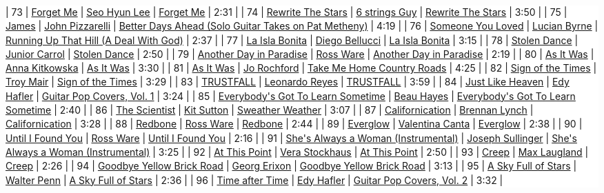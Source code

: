 | 73 | [Forget Me](https://open.spotify.com/track/0vIcZ4WNgj7pHPmqsYnK2D) | [Seo Hyun Lee](https://open.spotify.com/artist/2NdqMdRInEBDZ3CisuV2uu) | [Forget Me](https://open.spotify.com/album/2bYDvZ5Bt8euzp717whN33) | 2:31 |
| 74 | [Rewrite The Stars](https://open.spotify.com/track/6osJpF4LOPQx6Q7XkLoiKr) | [6 strings Guy](https://open.spotify.com/artist/195Dns39hXiNuoATNy03T1) | [Rewrite The Stars](https://open.spotify.com/album/6QcEbkz1ZSWiQ5OR4TS4lw) | 3:50 |
| 75 | [James](https://open.spotify.com/track/5SJVQcy3KMrvth7gnE0ffV) | [John Pizzarelli](https://open.spotify.com/artist/5Yc3oYPNlABAj17eZiNJqf) | [Better Days Ahead \(Solo Guitar Takes on Pat Metheny\)](https://open.spotify.com/album/1jpZozggQsFGtU7AcRQKjx) | 4:19 |
| 76 | [Someone You Loved](https://open.spotify.com/track/6FPbcBmK0Je6EZvmXhHD5k) | [Lucian Byrne](https://open.spotify.com/artist/76JjyD3D3gmVw6h9Do2T2C) | [Running Up That Hill \(A Deal With God\)](https://open.spotify.com/album/0SsQ2kwzJx5Bdc5yvY7zF2) | 2:37 |
| 77 | [La Isla Bonita](https://open.spotify.com/track/1tBe56PF0tk8GsNkMMWZqN) | [Diego Bellucci](https://open.spotify.com/artist/1wkbTJShPHkMwIWUaMY6KZ) | [La Isla Bonita](https://open.spotify.com/album/6XnAqlJtTxYW1X6MtQJ7B4) | 3:15 |
| 78 | [Stolen Dance](https://open.spotify.com/track/0QxMBkaPIwlmR5LNFYGMan) | [Junior Carrol](https://open.spotify.com/artist/2Scv3DFwZ724kkR09uNKbv) | [Stolen Dance](https://open.spotify.com/album/7o2LbIxrLKm81JnPSmtFkw) | 2:50 |
| 79 | [Another Day in Paradise](https://open.spotify.com/track/4hDkQWAd58OtxW5NJmvTqs) | [Ross Ware](https://open.spotify.com/artist/31DhMA96nPz7vdNPVTWi1q) | [Another Day in Paradise](https://open.spotify.com/album/1JvHsQXMTh5dDJc0IHrxUr) | 2:19 |
| 80 | [As It Was](https://open.spotify.com/track/0AdUlf7gmrwhuVp8oznsRc) | [Anna Kitkowska](https://open.spotify.com/artist/45Miu8OyhYvkkQBXhn0MfQ) | [As It Was](https://open.spotify.com/album/7yZM712MQzUbnXAKeoAW4H) | 3:30 |
| 81 | [As It Was](https://open.spotify.com/track/1ZAiKDMu90wXjRrVKHMZE7) | [Jo Rochford](https://open.spotify.com/artist/38vDOZ8sFoBrhvvJJ8l1eq) | [Take Me Home Country Roads](https://open.spotify.com/album/6OEnQ0KB5WxipXw6ZtRywI) | 4:25 |
| 82 | [Sign of the Times](https://open.spotify.com/track/3TrevUmc46Vqjk1Qabjv6A) | [Troy Mair](https://open.spotify.com/artist/5veMU6D1o2oIb7fOcg5VAZ) | [Sign of the Times](https://open.spotify.com/album/1DcdQLT0io5aYL3rptceRY) | 3:29 |
| 83 | [TRUSTFALL](https://open.spotify.com/track/06riG7sQ4Oy5rM6rsxTyar) | [Leonardo Reyes](https://open.spotify.com/artist/5dK2EQpJRKs9eQbZ0PLnJG) | [TRUSTFALL](https://open.spotify.com/album/6rADWJpE4iU6o2a0STDQqZ) | 3:59 |
| 84 | [Just Like Heaven](https://open.spotify.com/track/7iQMgK17jJNkaPzSWp1CgF) | [Edy Hafler](https://open.spotify.com/artist/6i9IwqxrIrIQZKJbBOBc3T) | [Guitar Pop Covers, Vol\. 1](https://open.spotify.com/album/7ijQQwrViFIZWVJKor2NWy) | 3:24 |
| 85 | [Everybody's Got To Learn Sometime](https://open.spotify.com/track/1qeKntoqzWCSYvPOujhn5E) | [Beau Hayes](https://open.spotify.com/artist/2iojhDr0D5zVL3xhPb401I) | [Everybody's Got To Learn Sometime](https://open.spotify.com/album/4qAcqCEeAmy2xIrAqpjXs8) | 2:40 |
| 86 | [The Scientist](https://open.spotify.com/track/0G5GJAPyg9f1jEn2BYay1r) | [Kit Sutton](https://open.spotify.com/artist/0mqyygSn1RlqnfLsUqOjCh) | [Sweather Weather](https://open.spotify.com/album/2aGfO5upajmF21AQ3RCwoH) | 3:07 |
| 87 | [Californication](https://open.spotify.com/track/3eLNDLJafiuhAXizsNqcCS) | [Brennan Lynch](https://open.spotify.com/artist/17pyV0hn7BcEd4esh9GvHX) | [Californication](https://open.spotify.com/album/7JuynwJ25MHcVgGWFAfZCC) | 3:28 |
| 88 | [Redbone](https://open.spotify.com/track/2j8l5R7SLINkv2BigX8aC8) | [Ross Ware](https://open.spotify.com/artist/31DhMA96nPz7vdNPVTWi1q) | [Redbone](https://open.spotify.com/album/2COTQEoQvHGD7TloluBn8L) | 2:44 |
| 89 | [Everglow](https://open.spotify.com/track/1q1boAVz5fOwzkWYV8IzUA) | [Valentina Canta](https://open.spotify.com/artist/3W9CjATjROYf2TXKRV7Ddk) | [Everglow](https://open.spotify.com/album/0VCxQ1inAd7BZlpXwj1x5W) | 2:38 |
| 90 | [Until I Found You](https://open.spotify.com/track/4R2XWHPK2ljTjehV1PK82q) | [Ross Ware](https://open.spotify.com/artist/31DhMA96nPz7vdNPVTWi1q) | [Until I Found You](https://open.spotify.com/album/7eUEXAlRnCI2TTsqK3BJHm) | 2:16 |
| 91 | [She's Always a Woman \(Instrumental\)](https://open.spotify.com/track/5k5nFDMGaG5EZIsGJTqYcL) | [Joseph Sullinger](https://open.spotify.com/artist/6mNAxWgMw0EjVXUNhHpRpM) | [She's Always a Woman \(Instrumental\)](https://open.spotify.com/album/4nO8YfywgUOyvYBounouqr) | 3:25 |
| 92 | [At This Point](https://open.spotify.com/track/6ENVQhWISAF4em1AMU08Gm) | [Vera Stockhaus](https://open.spotify.com/artist/3zelFu7VpEQ4gAlbOl8C28) | [At This Point](https://open.spotify.com/album/0E5DSqASdf05sO5F3zJffo) | 2:50 |
| 93 | [Creep](https://open.spotify.com/track/4AstRWiBjxRZmxlQpmhwGK) | [Max Laugland](https://open.spotify.com/artist/7ASrnmDyLPEBiO97unM9AC) | [Creep](https://open.spotify.com/album/3waOvsLm5sV5tJ2xtBY8PW) | 2:26 |
| 94 | [Goodbye Yellow Brick Road](https://open.spotify.com/track/4NyXOt1GM6PaSyg7kkPI9u) | [Georg Erixon](https://open.spotify.com/artist/2YohShuz0Lf4i09lImCR5r) | [Goodbye Yellow Brick Road](https://open.spotify.com/album/2ltdhm5JuSUm5L0DizaUwO) | 3:13 |
| 95 | [A Sky Full of Stars](https://open.spotify.com/track/5RMXMzhvM7gptBbxwYrQaH) | [Walter Penn](https://open.spotify.com/artist/2CWnlvisVPTCncNKI0k3U9) | [A Sky Full of Stars](https://open.spotify.com/album/7m0M3PVmOoJDlhWGDFSvH1) | 2:36 |
| 96 | [Time after Time](https://open.spotify.com/track/7cuNUdSbrrFIiqejH4tbsI) | [Edy Hafler](https://open.spotify.com/artist/6i9IwqxrIrIQZKJbBOBc3T) | [Guitar Pop Covers, Vol\. 2](https://open.spotify.com/album/3vOxhVB13qQHb2IVv2wq6j) | 3:32 |